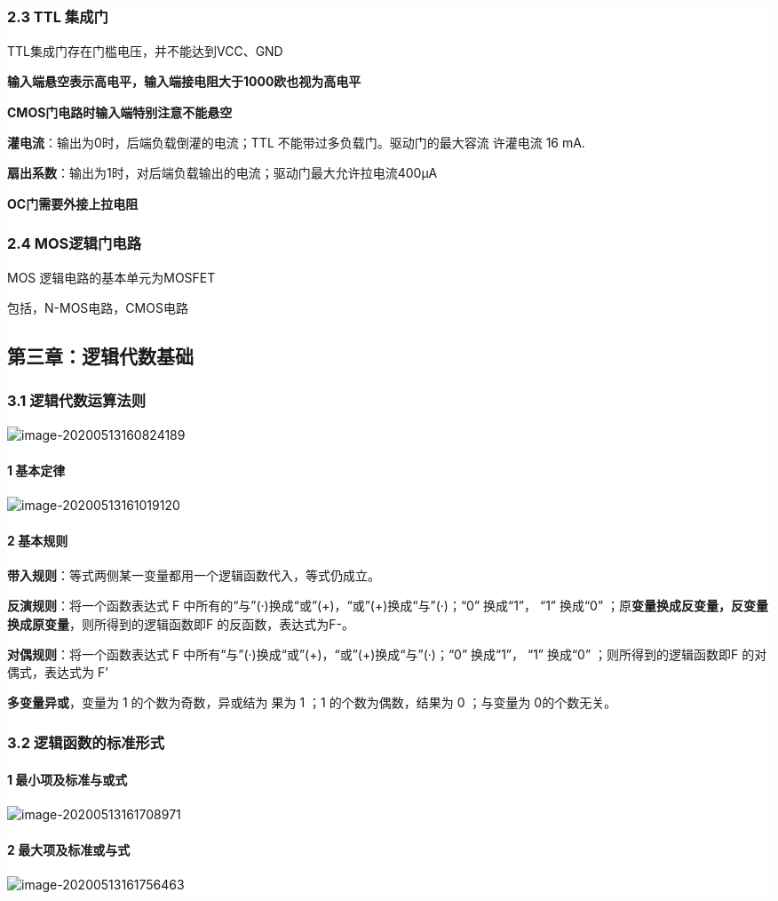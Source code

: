 
### 2.3 TTL 集成门

TTL集成门存在门槛电压，并不能达到VCC、GND

**输入端悬空表示高电平，输入端接电阻大于1000欧也视为高电平**

**CMOS门电路时输入端特别注意不能悬空**

**灌电流**：输出为0时，后端负载倒灌的电流；TTL  不能带过多负载门。驱动门的最大容流 许灌电流 16 mA.

**扇出系数**：输出为1时，对后端负载输出的电流；驱动门最大允许拉电流400μA

**OC门需要外接上拉电阻**

### 2.4  MOS逻辑门电路

MOS  逻辑电路的基本单元为MOSFET

包括，N-MOS电路，CMOS电路



## 第三章：逻辑代数基础

### 3.1 逻辑代数运算法则

![image-20200513160824189](C:\Ownfolder\Git_home\blog\themes\hexo-theme-matery\source\images\post_images\digital_circuit_summary\digital_circuit_summary_13.png)

#### 1 基本定律

![image-20200513161019120](C:\Ownfolder\Git_home\blog\themes\hexo-theme-matery\source\images\post_images\digital_circuit_summary\digital_circuit_summary_14.png)

#### 2 基本规则

**带入规则**：等式两侧某一变量都用一个逻辑函数代入，等式仍成立。

**反演规则**：将一个函数表达式 F  中所有的“与”(·)换成“或”(+)，“或”(+)换成“与”(·)；“0” 换成“1”， “1” 换成“0” ；原**变量换成反变量，反变量换成原变量**，则所得到的逻辑函数即F 的反函数，表达式为F-。

**对偶规则**：将一个函数表达式 F  中所有“与”(·)换成“或”(+)，“或”(+)换成“与”(·)；“0” 换成“1”， “1” 换成“0” ；则所得到的逻辑函数即F 的对偶式，表达式为 F’ 

**多变量异或**，变量为 1  的个数为奇数，异或结为 果为 1 ；1  的个数为偶数，结果为 0  ；与变量为 0的个数无关。



### 3.2 逻辑函数的标准形式 

#### 1 最小项及标准与或式

![image-20200513161708971](C:\Ownfolder\Git_home\blog\themes\hexo-theme-matery\source\images\post_images\digital_circuit_summary\digital_circuit_summary_15.png)

#### 2 最大项及标准或与式

![image-20200513161756463](C:\Ownfolder\Git_home\blog\themes\hexo-theme-matery\source\images\post_images\digital_circuit_summary\digital_circuit_summary_16.png)
